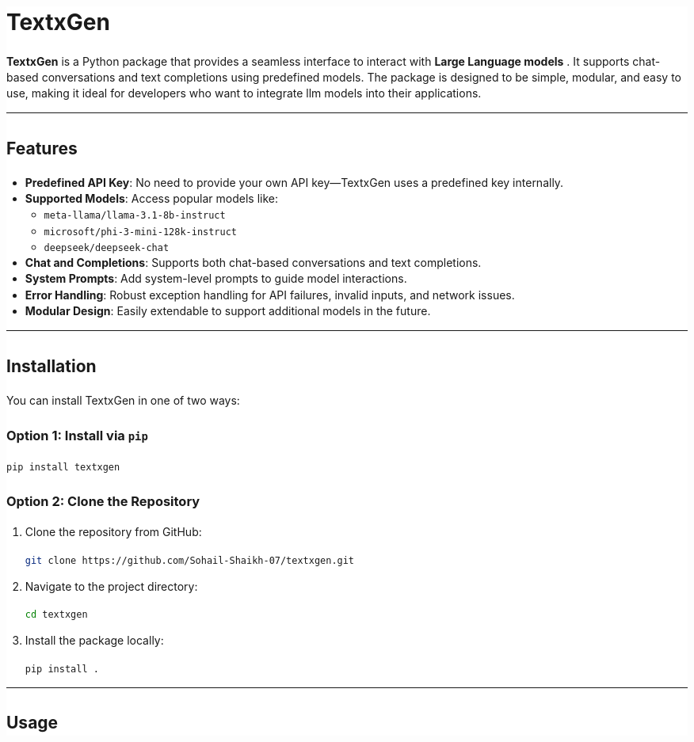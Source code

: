 # TextxGen

**TextxGen** is a Python package that provides a seamless interface to interact with **Large Language models** . It supports chat-based conversations and text completions using predefined models. The package is designed to be simple, modular, and easy to use, making it ideal for developers who want to integrate llm models into their applications.

---

## Features

- **Predefined API Key**: No need to provide your own API key—TextxGen uses a predefined key internally.
- **Supported Models**: Access popular models like:
  - `meta-llama/llama-3.1-8b-instruct`
  - `microsoft/phi-3-mini-128k-instruct`
  - `deepseek/deepseek-chat`
- **Chat and Completions**: Supports both chat-based conversations and text completions.
- **System Prompts**: Add system-level prompts to guide model interactions.
- **Error Handling**: Robust exception handling for API failures, invalid inputs, and network issues.
- **Modular Design**: Easily extendable to support additional models in the future.

---

## Installation

You can install TextxGen in one of two ways:

### Option 1: Install via `pip`

```bash
pip install textxgen
```

### Option 2: Clone the Repository

1. Clone the repository from GitHub:
   ```bash
   git clone https://github.com/Sohail-Shaikh-07/textxgen.git
   ```
2. Navigate to the project directory:
   ```bash
   cd textxgen
   ```
3. Install the package locally:
   ```bash
   pip install .
   ```

---

## Usage
